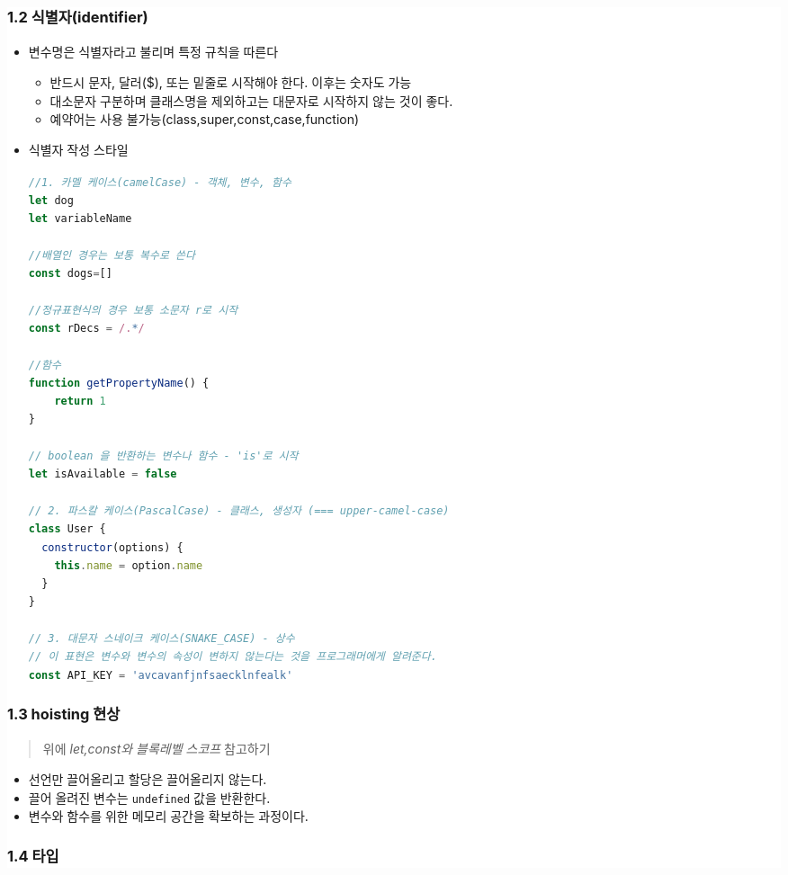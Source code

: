 

### 1.2 식별자(identifier)

- 변수명은 식별자라고 불리며 특정 규칙을 따른다

  - 반드시 문자, 달러($), 또는 밑줄로 시작해야 한다. 이후는 숫자도 가능
  - 대소문자 구분하며 클래스명을 제외하고는 대문자로 시작하지 않는 것이 좋다.
  - 예약어는 사용 불가능(class,super,const,case,function)

- 식별자 작성 스타일

  ```javascript
  //1. 카멜 케이스(camelCase) - 객체, 변수, 함수
  let dog
  let variableName
  
  //배열인 경우는 보통 복수로 쓴다
  const dogs=[]
  
  //정규표현식의 경우 보통 소문자 r로 시작
  const rDecs = /.*/
  
  //함수
  function getPropertyName() {
      return 1
  }
  
  // boolean 을 반환하는 변수나 함수 - 'is'로 시작
  let isAvailable = false
  
  // 2. 파스칼 케이스(PascalCase) - 클래스, 생성자 (=== upper-camel-case)
  class User {
    constructor(options) {
      this.name = option.name
    }
  }
  
  // 3. 대문자 스네이크 케이스(SNAKE_CASE) - 상수
  // 이 표현은 변수와 변수의 속성이 변하지 않는다는 것을 프로그래머에게 알려준다.
  const API_KEY = 'avcavanfjnfsaecklnfealk'
  ```

  

### 1.3 hoisting 현상

> 위에 *let,const와 블록레벨 스코프* 참고하기

- 선언만 끌어올리고 할당은 끌어올리지 않는다.
- 끌어 올려진 변수는 `undefined` 값을 반환한다.
- 변수와 함수를 위한 메모리 공간을 확보하는 과정이다.



### 1.4 타입
